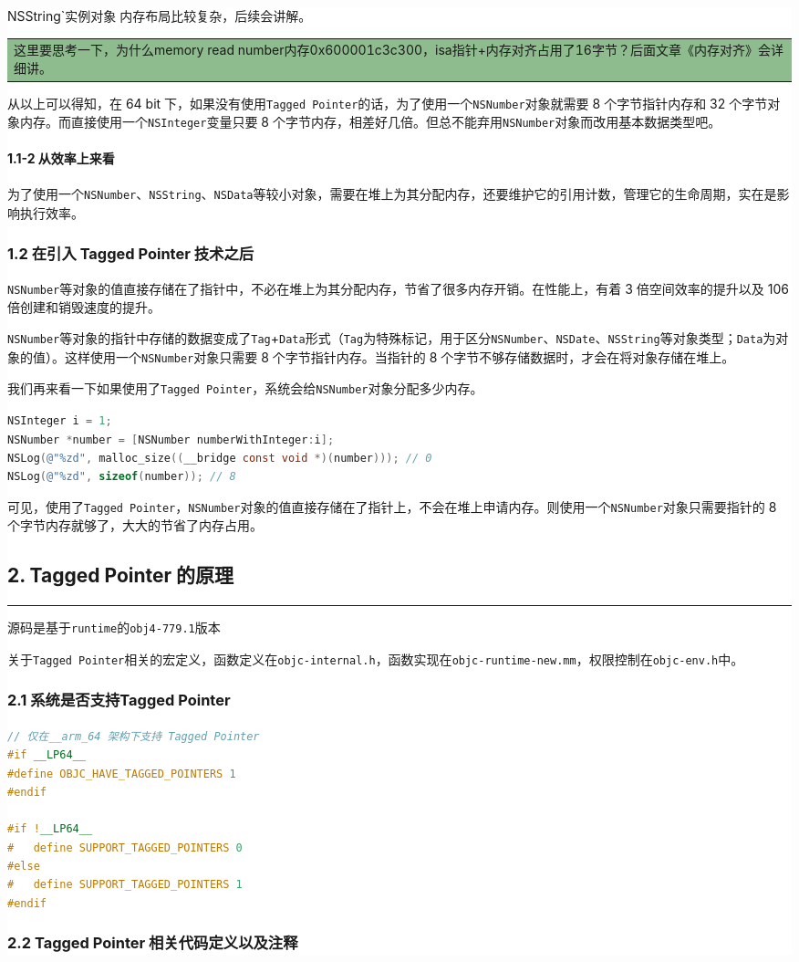 NSString`实例对象 内存布局比较复杂，后续会讲解。

<table><tr><td bgcolor=DarkSeaGreen>
  这里要思考一下，为什么memory read number内存0x600001c3c300，isa指针+内存对齐占用了16字节？后面文章《内存对齐》会详细讲。
</td></tr></table>

从以上可以得知，在 64 bit 下，如果没有使用`Tagged Pointer`的话，为了使用一个`NSNumber`对象就需要 8 个字节指针内存和 32 个字节对象内存。而直接使用一个`NSInteger`变量只要 8 个字节内存，相差好几倍。但总不能弃用`NSNumber`对象而改用基本数据类型吧。

#### 1.1-2 从效率上来看

为了使用一个`NSNumber`、`NSString`、`NSData`等较小对象，需要在堆上为其分配内存，还要维护它的引用计数，管理它的生命周期，实在是影响执行效率。

### 1.2 在引入 Tagged Pointer 技术之后

`NSNumber`等对象的值直接存储在了指针中，不必在堆上为其分配内存，节省了很多内存开销。在性能上，有着 3 倍空间效率的提升以及 106 倍创建和销毁速度的提升。

`NSNumber`等对象的指针中存储的数据变成了`Tag`+`Data`形式（`Tag`为特殊标记，用于区分`NSNumber`、`NSDate`、`NSString`等对象类型；`Data`为对象的值）。这样使用一个`NSNumber`对象只需要 8 个字节指针内存。当指针的 8 个字节不够存储数据时，才会在将对象存储在堆上。

我们再来看一下如果使用了`Tagged Pointer`，系统会给`NSNumber`对象分配多少内存。

```objective-c
NSInteger i = 1;
NSNumber *number = [NSNumber numberWithInteger:i];
NSLog(@"%zd", malloc_size((__bridge const void *)(number))); // 0
NSLog(@"%zd", sizeof(number)); // 8
```

可见，使用了`Tagged Pointer`，`NSNumber`对象的值直接存储在了指针上，不会在堆上申请内存。则使用一个`NSNumber`对象只需要指针的 8 个字节内存就够了，大大的节省了内存占用。

## 2. Tagged Pointer 的原理

---

源码是基于`runtime`的`obj4-779.1`版本

关于`Tagged Pointer`相关的宏定义，函数定义在`objc-internal.h`，函数实现在`objc-runtime-new.mm`，权限控制在`objc-env.h`中。

### 2.1 系统是否支持Tagged Pointer 


```c++
// 仅在__arm_64 架构下支持 Tagged Pointer 
#if __LP64__
#define OBJC_HAVE_TAGGED_POINTERS 1
#endif

#if !__LP64__ 
#   define SUPPORT_TAGGED_POINTERS 0
#else
#   define SUPPORT_TAGGED_POINTERS 1
#endif
```

### 2.2 Tagged Pointer 相关代码定义以及注释
